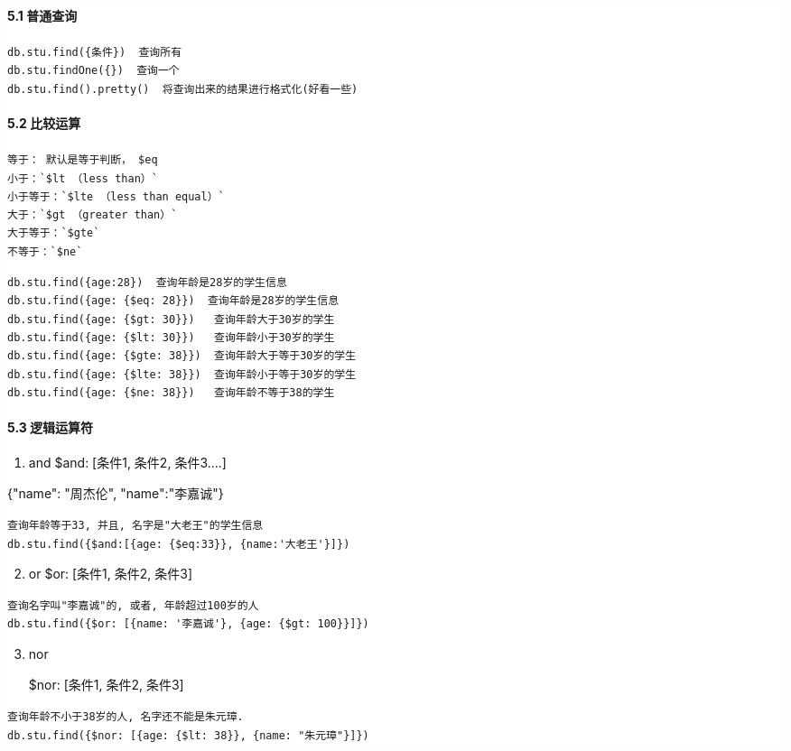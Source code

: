 

#### 5.1 普通查询

```
db.stu.find({条件})  查询所有
db.stu.findOne({})  查询一个
db.stu.find().pretty()  将查询出来的结果进行格式化(好看一些)
```



#### 5.2 比较运算

```
等于： 默认是等于判断， $eq
小于：`$lt （less than）`
小于等于：`$lte （less than equal）`
大于：`$gt （greater than）`
大于等于：`$gte`
不等于：`$ne`
```

```
db.stu.find({age:28})  查询年龄是28岁的学生信息
db.stu.find({age: {$eq: 28}})  查询年龄是28岁的学生信息
db.stu.find({age: {$gt: 30}})   查询年龄大于30岁的学生
db.stu.find({age: {$lt: 30}})   查询年龄小于30岁的学生
db.stu.find({age: {$gte: 38}})  查询年龄大于等于30岁的学生
db.stu.find({age: {$lte: 38}})  查询年龄小于等于30岁的学生
db.stu.find({age: {$ne: 38}})   查询年龄不等于38的学生
```



#### 5.3 逻辑运算符

1. and
    \$and: [条件1, 条件2, 条件3....]

{"name": "周杰伦", "name":"李嘉诚"}

```
查询年龄等于33, 并且, 名字是"大老王"的学生信息
db.stu.find({$and:[{age: {$eq:33}}, {name:'大老王'}]})
```

2. or
    \$or: [条件1, 条件2, 条件3]

```
查询名字叫"李嘉诚"的, 或者, 年龄超过100岁的人
db.stu.find({$or: [{name: '李嘉诚'}, {age: {$gt: 100}}]})
```

3. nor

    \$nor: [条件1, 条件2, 条件3]

```
查询年龄不小于38岁的人, 名字还不能是朱元璋. 
db.stu.find({$nor: [{age: {$lt: 38}}, {name: "朱元璋"}]})
```

